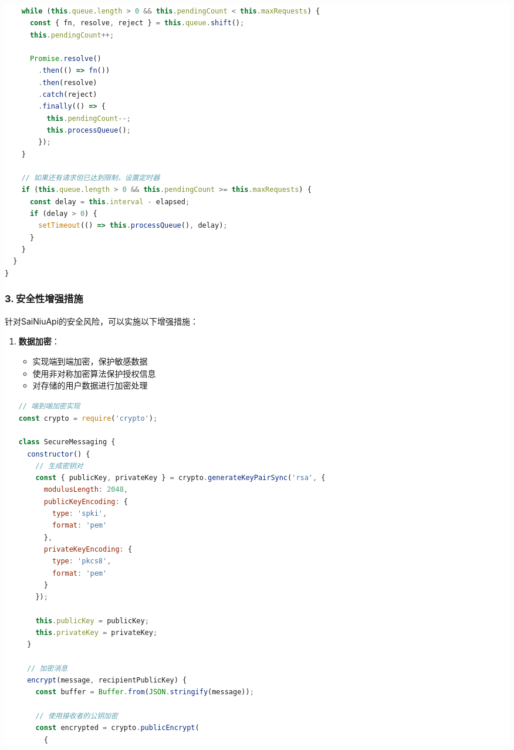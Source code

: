    ```javascript
       while (this.queue.length > 0 && this.pendingCount < this.maxRequests) {
         const { fn, resolve, reject } = this.queue.shift();
         this.pendingCount++;
         
         Promise.resolve()
           .then(() => fn())
           .then(resolve)
           .catch(reject)
           .finally(() => {
             this.pendingCount--;
             this.processQueue();
           });
       }
       
       // 如果还有请求但已达到限制，设置定时器
       if (this.queue.length > 0 && this.pendingCount >= this.maxRequests) {
         const delay = this.interval - elapsed;
         if (delay > 0) {
           setTimeout(() => this.processQueue(), delay);
         }
       }
     }
   }
   ```

### 3. 安全性增强措施

针对SaiNiuApi的安全风险，可以实施以下增强措施：

1. **数据加密**：
   - 实现端到端加密，保护敏感数据
   - 使用非对称加密算法保护授权信息
   - 对存储的用户数据进行加密处理

   ```javascript
   // 端到端加密实现
   const crypto = require('crypto');
   
   class SecureMessaging {
     constructor() {
       // 生成密钥对
       const { publicKey, privateKey } = crypto.generateKeyPairSync('rsa', {
         modulusLength: 2048,
         publicKeyEncoding: {
           type: 'spki',
           format: 'pem'
         },
         privateKeyEncoding: {
           type: 'pkcs8',
           format: 'pem'
         }
       });
       
       this.publicKey = publicKey;
       this.privateKey = privateKey;
     }
     
     // 加密消息
     encrypt(message, recipientPublicKey) {
       const buffer = Buffer.from(JSON.stringify(message));
       
       // 使用接收者的公钥加密
       const encrypted = crypto.publicEncrypt(
         {
   ```